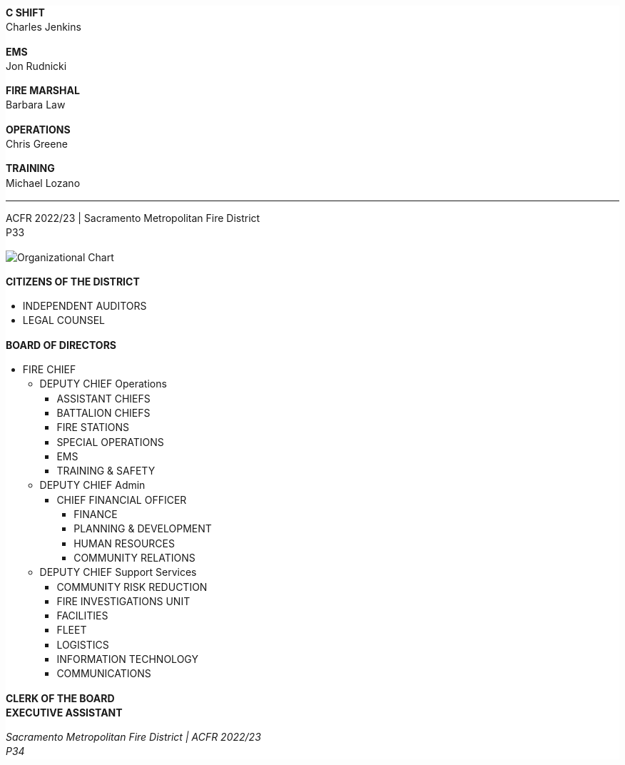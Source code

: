 **C SHIFT**  
Charles Jenkins  

**EMS**  
Jon Rudnicki  

**FIRE MARSHAL**  
Barbara Law  

**OPERATIONS**  
Chris Greene  

**TRAINING**  
Michael Lozano  

---

ACFR 2022/23 | Sacramento Metropolitan Fire District  
P33  

![Organizational Chart](https://via.placeholder.com/768x985.png?text=Organizational+Chart)

**CITIZENS OF THE DISTRICT**  
- INDEPENDENT AUDITORS  
- LEGAL COUNSEL  

**BOARD OF DIRECTORS**  
- FIRE CHIEF  
  - DEPUTY CHIEF Operations  
    - ASSISTANT CHIEFS  
    - BATTALION CHIEFS  
    - FIRE STATIONS  
    - SPECIAL OPERATIONS  
    - EMS  
    - TRAINING & SAFETY  
  - DEPUTY CHIEF Admin  
    - CHIEF FINANCIAL OFFICER  
      - FINANCE  
      - PLANNING & DEVELOPMENT  
      - HUMAN RESOURCES  
      - COMMUNITY RELATIONS  
  - DEPUTY CHIEF Support Services  
    - COMMUNITY RISK REDUCTION  
    - FIRE INVESTIGATIONS UNIT  
    - FACILITIES  
    - FLEET  
    - LOGISTICS  
    - INFORMATION TECHNOLOGY  
    - COMMUNICATIONS  

**CLERK OF THE BOARD**  
**EXECUTIVE ASSISTANT**  

_Sacramento Metropolitan Fire District | ACFR 2022/23_  
_P34_
